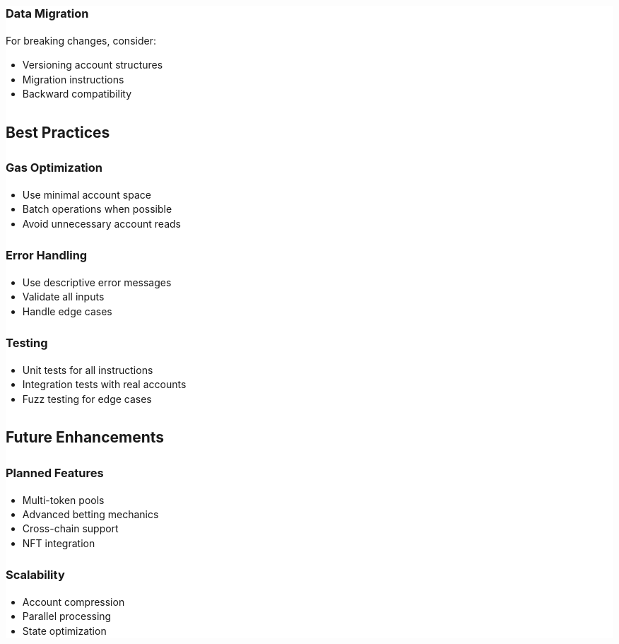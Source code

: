 ### Data Migration
For breaking changes, consider:
- Versioning account structures
- Migration instructions
- Backward compatibility

## Best Practices

### Gas Optimization
- Use minimal account space
- Batch operations when possible
- Avoid unnecessary account reads

### Error Handling
- Use descriptive error messages
- Validate all inputs
- Handle edge cases

### Testing
- Unit tests for all instructions
- Integration tests with real accounts
- Fuzz testing for edge cases

## Future Enhancements

### Planned Features
- Multi-token pools
- Advanced betting mechanics
- Cross-chain support
- NFT integration

### Scalability
- Account compression
- Parallel processing
- State optimization

